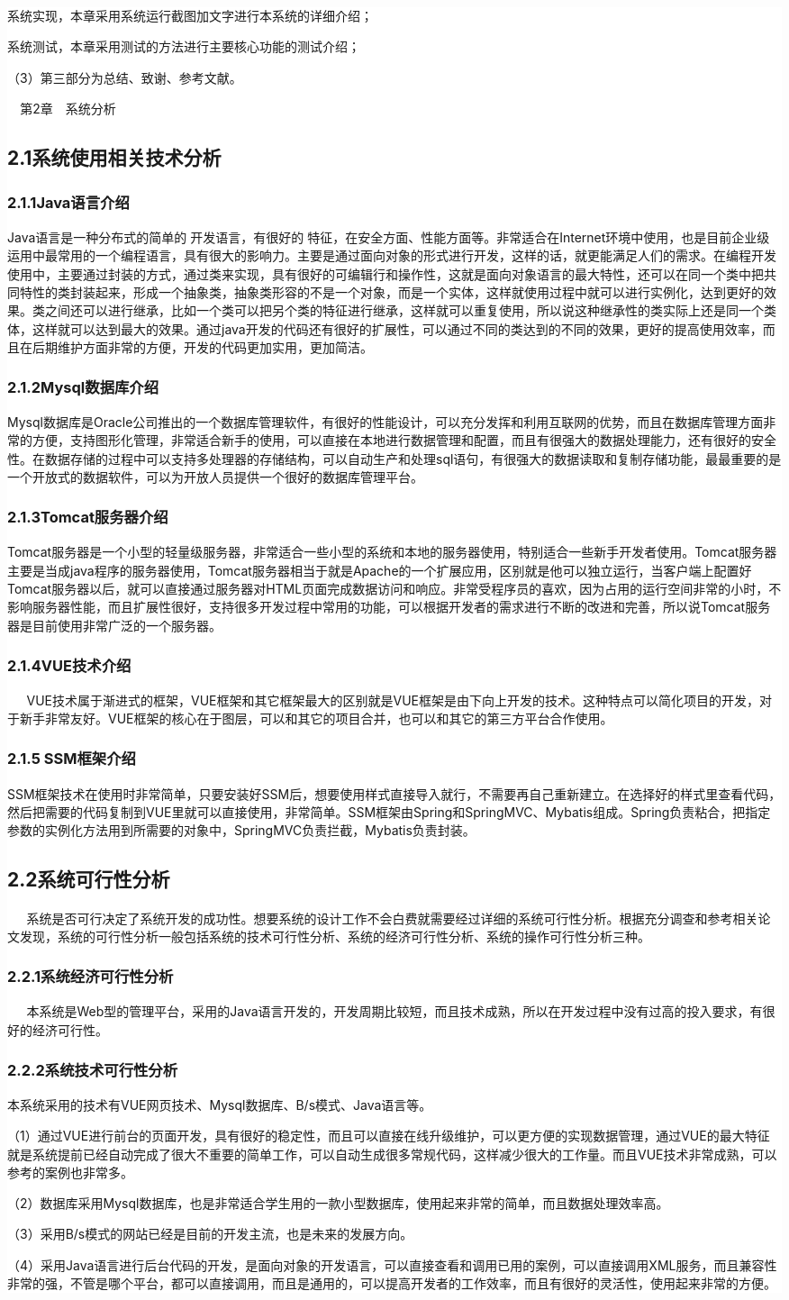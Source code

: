 系统实现，本章采用系统运行截图加文字进行本系统的详细介绍；

系统测试，本章采用测试的方法进行主要核心功能的测试介绍；

（3）第三部分为总结、致谢、参考文献。



`  `第2章　系统分析
## 2.1系统使用相关技术分析
### 2.1.1Java语言介绍
Java语言是一种分布式的简单的 开发语言，有很好的 特征，在安全方面、性能方面等。非常适合在Internet环境中使用，也是目前企业级运用中最常用的一个编程语言，具有很大的影响力。主要是通过面向对象的形式进行开发，这样的话，就更能满足人们的需求。在编程开发使用中，主要通过封装的方式，通过类来实现，具有很好的可编辑行和操作性，这就是面向对象语言的最大特性，还可以在同一个类中把共同特性的类封装起来，形成一个抽象类，抽象类形容的不是一个对象，而是一个实体，这样就使用过程中就可以进行实例化，达到更好的效果。类之间还可以进行继承，比如一个类可以把另个类的特征进行继承，这样就可以重复使用，所以说这种继承性的类实际上还是同一个类体，这样就可以达到最大的效果。通过java开发的代码还有很好的扩展性，可以通过不同的类达到的不同的效果，更好的提高使用效率，而且在后期维护方面非常的方便，开发的代码更加实用，更加简洁。
### 2.1.2Mysql数据库介绍
Mysql数据库是Oracle公司推出的一个数据库管理软件，有很好的性能设计，可以充分发挥和利用互联网的优势，而且在数据库管理方面非常的方便，支持图形化管理，非常适合新手的使用，可以直接在本地进行数据管理和配置，而且有很强大的数据处理能力，还有很好的安全性。在数据存储的过程中可以支持多处理器的存储结构，可以自动生产和处理sql语句，有很强大的数据读取和复制存储功能，最最重要的是一个开放式的数据软件，可以为开放人员提供一个很好的数据库管理平台。
### 2.1.3Tomcat服务器介绍
Tomcat服务器是一个小型的轻量级服务器，非常适合一些小型的系统和本地的服务器使用，特别适合一些新手开发者使用。Tomcat服务器主要是当成java程序的服务器使用，Tomcat服务器相当于就是Apache的一个扩展应用，区别就是他可以独立运行，当客户端上配置好Tomcat服务器以后，就可以直接通过服务器对HTML页面完成数据访问和响应。非常受程序员的喜欢，因为占用的运行空间非常的小时，不影响服务器性能，而且扩展性很好，支持很多开发过程中常用的功能，可以根据开发者的需求进行不断的改进和完善，所以说Tomcat服务器是目前使用非常广泛的一个服务器。
### 2.1.4VUE技术介绍
`   `VUE技术属于渐进式的框架，VUE框架和其它框架最大的区别就是VUE框架是由下向上开发的技术。这种特点可以简化项目的开发，对于新手非常友好。VUE框架的核心在于图层，可以和其它的项目合并，也可以和其它的第三方平台合作使用。
### 2.1.5 SSM框架介绍
SSM框架技术在使用时非常简单，只要安装好SSM后，想要使用样式直接导入就行，不需要再自己重新建立。在选择好的样式里查看代码，然后把需要的代码复制到VUE里就可以直接使用，非常简单。SSM框架由Spring和SpringMVC、Mybatis组成。Spring负责粘合，把指定参数的实例化方法用到所需要的对象中，SpringMVC负责拦截，Mybatis负责封装。
## 2.2系统可行性分析
`   `系统是否可行决定了系统开发的成功性。想要系统的设计工作不会白费就需要经过详细的系统可行性分析。根据充分调查和参考相关论文发现，系统的可行性分析一般包括系统的技术可行性分析、系统的经济可行性分析、系统的操作可行性分析三种。
### 2.2.1系统经济可行性分析
`   `本系统是Web型的管理平台，采用的Java语言开发的，开发周期比较短，而且技术成熟，所以在开发过程中没有过高的投入要求，有很好的经济可行性。
### 2.2.2系统技术可行性分析
本系统采用的技术有VUE网页技术、Mysql数据库、B/s模式、Java语言等。

（1）通过VUE进行前台的页面开发，具有很好的稳定性，而且可以直接在线升级维护，可以更方便的实现数据管理，通过VUE的最大特征就是系统提前已经自动完成了很大不重要的简单工作，可以自动生成很多常规代码，这样减少很大的工作量。而且VUE技术非常成熟，可以参考的案例也非常多。

（2）数据库采用Mysql数据库，也是非常适合学生用的一款小型数据库，使用起来非常的简单，而且数据处理效率高。

（3）采用B/s模式的网站已经是目前的开发主流，也是未来的发展方向。

（4）采用Java语言进行后台代码的开发，是面向对象的开发语言，可以直接查看和调用已用的案例，可以直接调用XML服务，而且兼容性非常的强，不管是哪个平台，都可以直接调用，而且是通用的，可以提高开发者的工作效率，而且有很好的灵活性，使用起来非常的方便。
